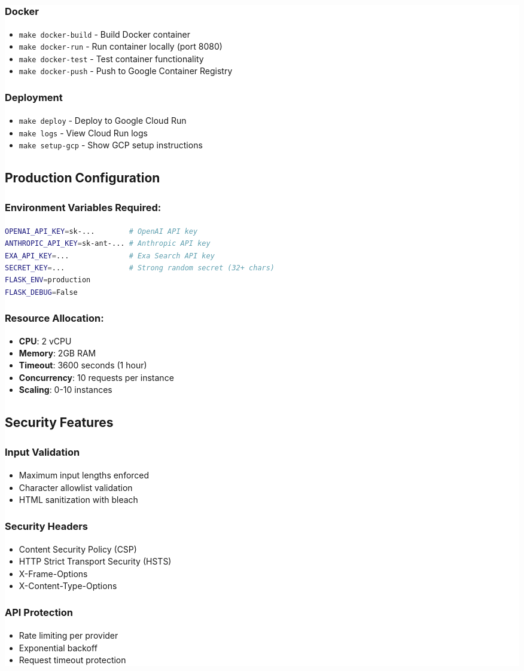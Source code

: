 ### Docker
- `make docker-build` - Build Docker container
- `make docker-run` - Run container locally (port 8080)
- `make docker-test` - Test container functionality
- `make docker-push` - Push to Google Container Registry

### Deployment
- `make deploy` - Deploy to Google Cloud Run
- `make logs` - View Cloud Run logs
- `make setup-gcp` - Show GCP setup instructions

## Production Configuration

### Environment Variables Required:
```bash
OPENAI_API_KEY=sk-...        # OpenAI API key
ANTHROPIC_API_KEY=sk-ant-... # Anthropic API key  
EXA_API_KEY=...              # Exa Search API key
SECRET_KEY=...               # Strong random secret (32+ chars)
FLASK_ENV=production
FLASK_DEBUG=False
```

### Resource Allocation:
- **CPU**: 2 vCPU
- **Memory**: 2GB RAM
- **Timeout**: 3600 seconds (1 hour)
- **Concurrency**: 10 requests per instance
- **Scaling**: 0-10 instances

## Security Features

### Input Validation
- Maximum input lengths enforced
- Character allowlist validation
- HTML sanitization with bleach

### Security Headers
- Content Security Policy (CSP)
- HTTP Strict Transport Security (HSTS)
- X-Frame-Options
- X-Content-Type-Options

### API Protection
- Rate limiting per provider
- Exponential backoff
- Request timeout protection
